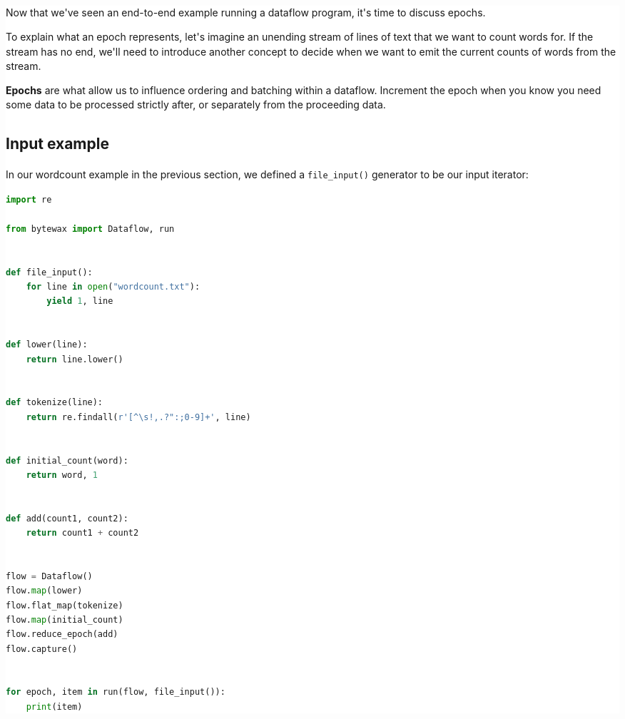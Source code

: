 Now that we've seen an end-to-end example running a dataflow program, it's time to discuss epochs.

To explain what an epoch represents, let's imagine an unending stream of lines of text that we want to count words for. If the stream has no end, we'll need to introduce another concept to decide when we want to emit the current counts of words from the stream.

**Epochs** are what allow us to influence ordering and batching within a dataflow. Increment the epoch when you know you need some data to be processed strictly after, or separately from the proceeding data.

## Input example

In our wordcount example in the previous section, we defined a `file_input()` generator to be our input iterator:

```python doctest:SORT_OUTPUT doctest:SORT_EXPECTED
import re

from bytewax import Dataflow, run


def file_input():
    for line in open("wordcount.txt"):
        yield 1, line


def lower(line):
    return line.lower()


def tokenize(line):
    return re.findall(r'[^\s!,.?":;0-9]+', line)


def initial_count(word):
    return word, 1
    
    
def add(count1, count2):
    return count1 + count2


flow = Dataflow()
flow.map(lower)
flow.flat_map(tokenize)
flow.map(initial_count)
flow.reduce_epoch(add)
flow.capture()


for epoch, item in run(flow, file_input()):
    print(item)
```
